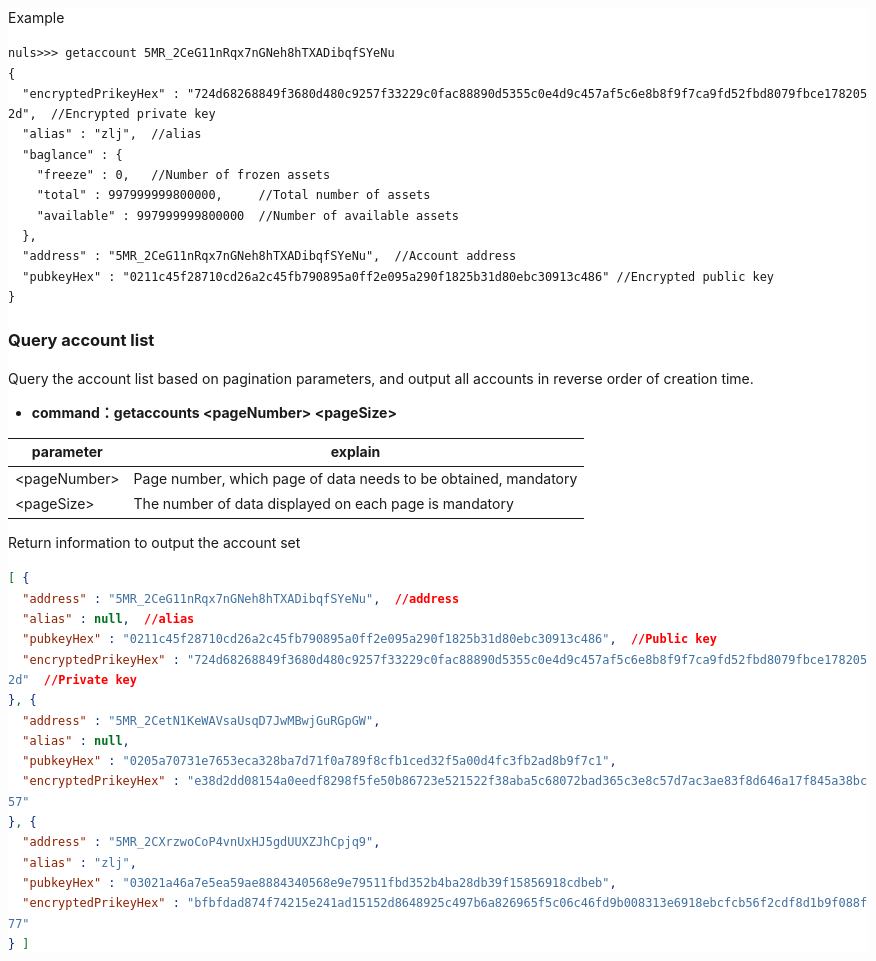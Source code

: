 Example

```shell
nuls>>> getaccount 5MR_2CeG11nRqx7nGNeh8hTXADibqfSYeNu
{
  "encryptedPrikeyHex" : "724d68268849f3680d480c9257f33229c0fac88890d5355c0e4d9c457af5c6e8b8f9f7ca9fd52fbd8079fbce1782052d",  //Encrypted private key
  "alias" : "zlj",  //alias
  "baglance" : {  
    "freeze" : 0,   //Number of frozen assets
    "total" : 997999999800000,     //Total number of assets
    "available" : 997999999800000  //Number of available assets
  },
  "address" : "5MR_2CeG11nRqx7nGNeh8hTXADibqfSYeNu",  //Account address
  "pubkeyHex" : "0211c45f28710cd26a2c45fb790895a0ff2e095a290f1825b31d80ebc30913c486" //Encrypted public key
}
```



### Query account list

Query the account list based on pagination parameters, and output all accounts in reverse order of creation time.

- **command：getaccounts &lt;pageNumber&gt; &lt;pageSize&gt;**

| parameter               | explain                             |
| ------------------ | -------------------------------- |
| &lt;pageNumber&gt; | Page number, which page of data needs to be obtained, mandatory |
| &lt;pageSize&gt;   | The number of data displayed on each page is mandatory       |

Return information to output the account set

```json
[ {
  "address" : "5MR_2CeG11nRqx7nGNeh8hTXADibqfSYeNu",  //address
  "alias" : null,  //alias
  "pubkeyHex" : "0211c45f28710cd26a2c45fb790895a0ff2e095a290f1825b31d80ebc30913c486",  //Public key
  "encryptedPrikeyHex" : "724d68268849f3680d480c9257f33229c0fac88890d5355c0e4d9c457af5c6e8b8f9f7ca9fd52fbd8079fbce1782052d"  //Private key
}, {
  "address" : "5MR_2CetN1KeWAVsaUsqD7JwMBwjGuRGpGW",
  "alias" : null,
  "pubkeyHex" : "0205a70731e7653eca328ba7d71f0a789f8cfb1ced32f5a00d4fc3fb2ad8b9f7c1",
  "encryptedPrikeyHex" : "e38d2dd08154a0eedf8298f5fe50b86723e521522f38aba5c68072bad365c3e8c57d7ac3ae83f8d646a17f845a38bc57"
}, {
  "address" : "5MR_2CXrzwoCoP4vnUxHJ5gdUUXZJhCpjq9",
  "alias" : "zlj",
  "pubkeyHex" : "03021a46a7e5ea59ae8884340568e9e79511fbd352b4ba28db39f15856918cdbeb",
  "encryptedPrikeyHex" : "bfbfdad874f74215e241ad15152d8648925c497b6a826965f5c06c46fd9b008313e6918ebcfcb56f2cdf8d1b9f088f77"
} ]
```
